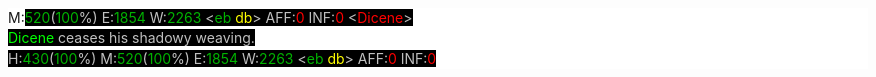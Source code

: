 M:</span><span style="color: rgb(0,179,0); background: rgb(0,0,0); font-weight: normal; font-style: normal; font-decoration: normal">520</span><span style="color: rgb(192,192,192); background: rgb(0,0,0); font-weight: normal; font-style: normal; font-decoration: normal">(</span><span style="color: rgb(0,179,0); background: rgb(0,0,0); font-weight: normal; font-style: normal; font-decoration: normal">100</span><span style="color: rgb(192,192,192); background: rgb(0,0,0); font-weight: normal; font-style: normal; font-decoration: normal">%) E:</span><span style="color: rgb(0,179,0); background: rgb(0,0,0); font-weight: normal; font-style: normal; font-decoration: normal">1854</span><span style="color: rgb(192,192,192); background: rgb(0,0,0); font-weight: normal; font-style: normal; font-decoration: normal"> W:</span><span style="color: rgb(0,179,0); background: rgb(0,0,0); font-weight: normal; font-style: normal; font-decoration: normal">2263</span><span style="color: rgb(192,192,192); background: rgb(0,0,0); font-weight: normal; font-style: normal; font-decoration: normal"> &lt;</span><span style="color: rgb(0,179,0); background: rgb(0,0,0); font-weight: normal; font-style: normal; font-decoration: normal">eb</span><span style="color: rgb(192,192,192); background: rgb(0,0,0); font-weight: normal; font-style: normal; font-decoration: normal"> </span><span style="color: rgb(255,255,0); background: rgb(0,0,0); font-weight: normal; font-style: normal; font-decoration: normal">db</span><span style="color: rgb(192,192,192); background: rgb(0,0,0); font-weight: normal; font-style: normal; font-decoration: normal">&gt; AFF:</span><span style="color: rgb(255,0,0); background: rgb(0,0,0); font-weight: normal; font-style: normal; font-decoration: normal">0 </span><span style="color: rgb(190,190,190); background: rgb(0,0,0); font-weight: normal; font-style: normal; font-decoration: normal">INF:</span><span style="color: rgb(255,0,0); background: rgb(0,0,0); font-weight: normal; font-style: normal; font-decoration: normal">0 </span><span style="color: rgb(190,190,190); background: rgb(0,0,0); font-weight: normal; font-style: normal; font-decoration: normal">&lt;</span><span style="color: rgb(255,0,0); background: rgb(0,0,0); font-weight: normal; font-style: normal; font-decoration: normal">Dicene</span><span style="color: rgb(190,190,190); background: rgb(0,0,0); font-weight: normal; font-style: normal; font-decoration: normal">&gt;<br /></span><span style="color: rgb(0,255,0); background: rgb(0,0,0); font-weight: normal; font-style: normal; font-decoration: normal">Dicene</span><span style="color: rgb(192,192,192); background: rgb(0,0,0); font-weight: normal; font-style: normal; font-decoration: normal"> ceases his shadowy weaving.<br /></span><span style="color: rgb(192,192,192); background: rgb(0,0,0); font-weight: normal; font-style: normal; font-decoration: normal">H:</span><span style="color: rgb(0,179,0); background: rgb(0,0,0); font-weight: normal; font-style: normal; font-decoration: normal">430</span><span style="color: rgb(192,192,192); background: rgb(0,0,0); font-weight: normal; font-style: normal; font-decoration: normal">(</span><span style="color: rgb(0,179,0); background: rgb(0,0,0); font-weight: normal; font-style: normal; font-decoration: normal">100</span><span style="color: rgb(192,192,192); background: rgb(0,0,0); font-weight: normal; font-style: normal; font-decoration: normal">%) M:</span><span style="color: rgb(0,179,0); background: rgb(0,0,0); font-weight: normal; font-style: normal; font-decoration: normal">520</span><span style="color: rgb(192,192,192); background: rgb(0,0,0); font-weight: normal; font-style: normal; font-decoration: normal">(</span><span style="color: rgb(0,179,0); background: rgb(0,0,0); font-weight: normal; font-style: normal; font-decoration: normal">100</span><span style="color: rgb(192,192,192); background: rgb(0,0,0); font-weight: normal; font-style: normal; font-decoration: normal">%) E:</span><span style="color: rgb(0,179,0); background: rgb(0,0,0); font-weight: normal; font-style: normal; font-decoration: normal">1854</span><span style="color: rgb(192,192,192); background: rgb(0,0,0); font-weight: normal; font-style: normal; font-decoration: normal"> W:</span><span style="color: rgb(0,179,0); background: rgb(0,0,0); font-weight: normal; font-style: normal; font-decoration: normal">2263</span><span style="color: rgb(192,192,192); background: rgb(0,0,0); font-weight: normal; font-style: normal; font-decoration: normal"> &lt;</span><span style="color: rgb(0,179,0); background: rgb(0,0,0); font-weight: normal; font-style: normal; font-decoration: normal">eb</span><span style="color: rgb(192,192,192); background: rgb(0,0,0); font-weight: normal; font-style: normal; font-decoration: normal"> </span><span style="color: rgb(255,255,0); background: rgb(0,0,0); font-weight: normal; font-style: normal; font-decoration: normal">db</span><span style="color: rgb(192,192,192); background: rgb(0,0,0); font-weight: normal; font-style: normal; font-decoration: normal">&gt; AFF:</span><span style="color: rgb(255,0,0); background: rgb(0,0,0); font-weight: normal; font-style: normal; font-decoration: normal">0 </span><span style="color: rgb(190,190,190); background: rgb(0,0,0); font-weight: normal; font-style: normal; font-decoration: normal">INF:</span><span style="color: rgb(255,0,0); background: rgb(0,0,0); font-weight: normal; font-style: normal; font-decoration: normal">0